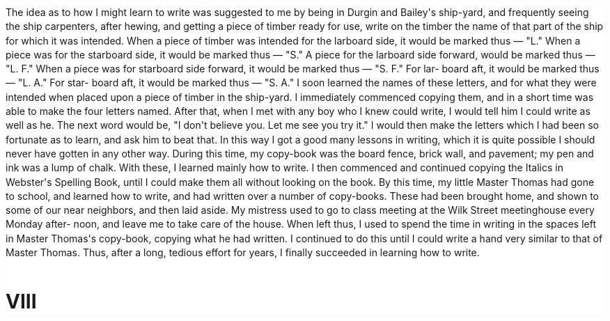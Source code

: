 
The idea as to how I might learn to write was
 suggested to me by being in Durgin and Bailey's
 ship-yard, and frequently seeing the ship carpenters,
 after hewing, and getting a piece of timber ready
 for use, write on the timber the name of that part
 of the ship for which it was intended.  When a piece
 of timber was intended for the larboard side, it
 would be marked thus — "L."  When a piece was for
 the starboard side, it would be marked thus — "S."  A
 piece for the larboard side forward, would be marked
 thus — "L. F."  When a piece was for starboard side
 forward, it would be marked thus — "S. F."  For lar-
 board aft, it would be marked thus — "L. A."  For star-
 board aft, it would be marked thus — "S. A."  I soon
 learned the names of these letters, and for what
 they were intended when placed upon a piece of
 timber in the ship-yard.  I immediately commenced
 copying them, and in a short time was able to make
 the four letters named.  After that, when I met with
 any boy who I knew could write, I would tell him
 I could write as well as he.  The next word would be,
 "I don't believe you.  Let me see you try it."  I would
 then make the letters which I had been so fortunate
 as to learn, and ask him to beat that.  In this way I
 got a good many lessons in writing, which it is quite
 possible I should never have gotten in any other way.
 During this time, my copy-book was the board fence,
 brick wall, and pavement; my pen and ink was a
 lump of chalk.  With these, I learned mainly how to
 write.  I then commenced and continued copying the
 Italics in Webster's Spelling Book, until I could make
 them all without looking on the book.  By this time,
 my little Master Thomas had gone to school, and
 learned how to write, and had written over a number
 of copy-books.  These had been brought home, and
 shown to some of our near neighbors, and then laid
 aside.  My mistress used to go to class meeting at
  the Wilk Street meetinghouse every Monday after-
 noon, and leave me to take care of the house.  When
 left thus, I used to spend the time in writing in the
 spaces left in Master Thomas's copy-book, copying
 what he had written.  I continued to do this until I
 could write a hand very similar to that of Master
 Thomas.  Thus, after a long, tedious effort for years,
 I finally succeeded in learning how to write.
  

                      
#  VIII 

 